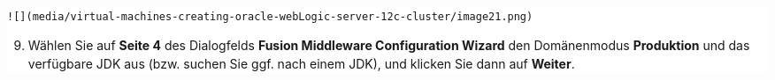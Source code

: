 	![](media/virtual-machines-creating-oracle-webLogic-server-12c-cluster/image21.png)

9. Wählen Sie auf **Seite 4** des Dialogfelds **Fusion Middleware Configuration Wizard** den Domänenmodus **Produktion** und das verfügbare JDK aus (bzw. suchen Sie ggf. nach einem JDK), und klicken Sie dann auf **Weiter**.
